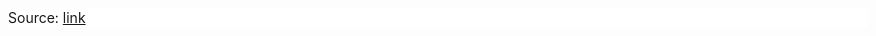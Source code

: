 [^12]: SoF paragraph 21.

[^13]: SoF paragraph 22.

[^14]: Plea in mitigation, paragraph 5.

[^15]: Transcripts of hearing on 11 March 2020.


Source: [link](https://www.lawnet.sg:443/lawnet/web/lawnet/free-resources?p_p_id=freeresources_WAR_lawnet3baseportlet&p_p_lifecycle=1&p_p_state=normal&p_p_mode=view&_freeresources_WAR_lawnet3baseportlet_action=openContentPage&_freeresources_WAR_lawnet3baseportlet_docId=%2FJudgment%2F25242-SSP.xml)

[^1]: SoF paragraph 26.
[^2]: SoF paragraphs 28 & 29.
[^3]: SoF paragraph 29.
[^4]: SoF paragraph 31.
[^5]: SOF paragraph 31.
[^6]: SoF paragraph 32.
[^7]: SoF paragraph 2.
[^8]: SoF paragraphs 1314.
[^9]: SoF paragraph 16.
[^10]: SoF paragraphs 4-8.
[^11]: SoF paragraph 19.